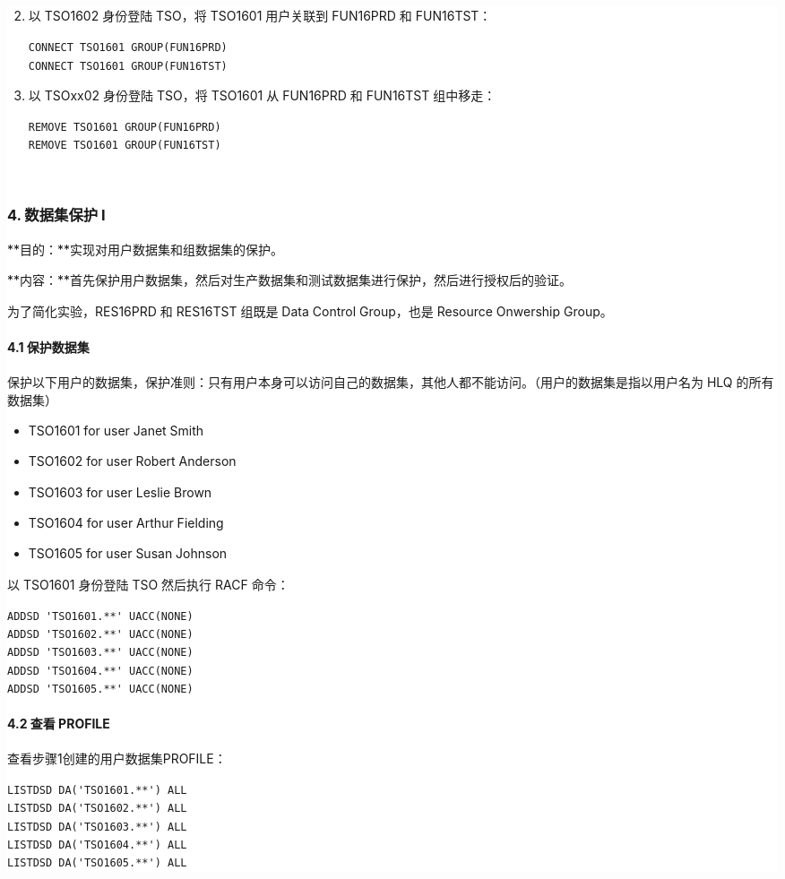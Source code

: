 2. 以 TSO1602 身份登陆 TSO，将 TSO1601 用户关联到 FUN16PRD 和 FUN16TST：

   ```
   CONNECT TSO1601 GROUP(FUN16PRD) 
   CONNECT TSO1601 GROUP(FUN16TST)
   ```

3. 以 TSOxx02 身份登陆 TSO，将 TSO1601 从 FUN16PRD 和 FUN16TST 组中移走： 

   ```
   REMOVE TSO1601 GROUP(FUN16PRD)
   REMOVE TSO1601 GROUP(FUN16TST)
   ```




&nbsp;
### 4. 数据集保护 I

**目的：**实现对用户数据集和组数据集的保护。

**内容：**首先保护用户数据集，然后对生产数据集和测试数据集进行保护，然后进行授权后的验证。

为了简化实验，RES16PRD 和 RES16TST 组既是 Data Control Group，也是 Resource Onwership Group。 



#### 4.1 保护数据集

保护以下用户的数据集，保护准则：只有用户本身可以访问自己的数据集，其他人都不能访问。（用户的数据集是指以用户名为 HLQ 的所有数据集）

- TSO1601  for user Janet Smith 

- TSO1602  for user Robert Anderson 

- TSO1603  for user Leslie Brown 

- TSO1604  for user Arthur Fielding 

- TSO1605  for user Susan Johnson 

以 TSO1601 身份登陆 TSO 然后执行 RACF 命令：

```
ADDSD 'TSO1601.**' UACC(NONE) 
ADDSD 'TSO1602.**' UACC(NONE) 
ADDSD 'TSO1603.**' UACC(NONE) 
ADDSD 'TSO1604.**' UACC(NONE) 
ADDSD 'TSO1605.**' UACC(NONE) 
```



#### 4.2 查看 PROFILE

查看步骤1创建的用户数据集PROFILE：

```
LISTDSD DA('TSO1601.**') ALL
LISTDSD DA('TSO1602.**') ALL
LISTDSD DA('TSO1603.**') ALL
LISTDSD DA('TSO1604.**') ALL
LISTDSD DA('TSO1605.**') ALL
```
